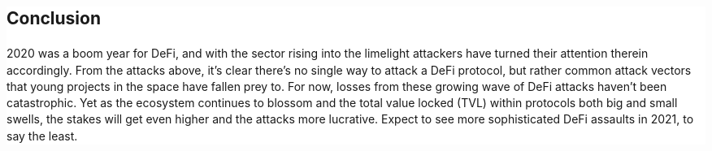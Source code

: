 
## Conclusion

2020 was a boom year for DeFi, and with the sector rising into the limelight attackers have turned their attention therein accordingly. From the attacks above, it’s clear there’s no single way to attack a DeFi protocol, but rather common attack vectors that young projects in the space have fallen prey to. For now, losses from these growing wave of DeFi attacks haven’t been catastrophic. Yet as the ecosystem continues to blossom and the total value locked (TVL) within protocols both big and small swells, the stakes will get even higher and the attacks more lucrative. Expect to see more sophisticated DeFi assaults in 2021, to say the least.
